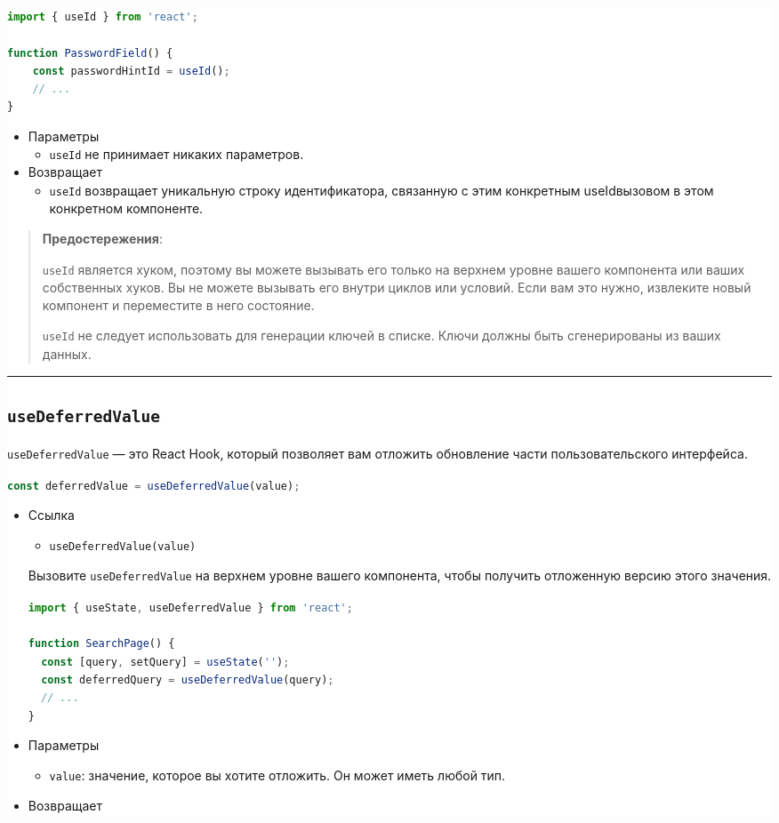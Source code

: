 ```javascript
import { useId } from 'react';

function PasswordField() {
	const passwordHintId = useId();
	// ...
}
```

- Параметры
  - `useId` не принимает никаких параметров.
- Возвращает
  - `useId` возвращает уникальную строку идентификатора, связанную с этим конкретным useIdвызовом в этом конкретном компоненте.

> **Предостережения**:
>
> `useId` является хуком, поэтому вы можете вызывать его только на верхнем уровне вашего компонента или ваших собственных хуков. Вы не можете вызывать его внутри циклов или условий. Если вам это нужно, извлеките новый компонент и переместите в него состояние.
>
> `useId` не следует использовать для генерации ключей в списке. Ключи должны быть сгенерированы из ваших данных.

---

## `useDeferredValue`

`useDeferredValue` — это React Hook, который позволяет вам отложить обновление части пользовательского интерфейса.

```javascript
const deferredValue = useDeferredValue(value);
```

- Ссылка

  - `useDeferredValue(value)`

  Вызовите `useDeferredValue` на верхнем уровне вашего компонента, чтобы получить отложенную версию этого значения.

  ```javascript
  import { useState, useDeferredValue } from 'react';

  function SearchPage() {
  	const [query, setQuery] = useState('');
  	const deferredQuery = useDeferredValue(query);
  	// ...
  }
  ```

- Параметры

  - `value`: значение, которое вы хотите отложить. Он может иметь любой тип.

- Возвращает

